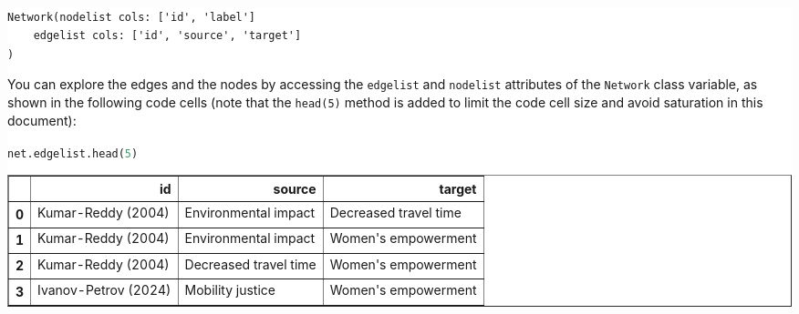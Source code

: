 


    Network(nodelist cols: ['id', 'label']
    	edgelist cols: ['id', 'source', 'target']
    )



You can explore the edges and the nodes by accessing the `edgelist` and `nodelist` attributes of the `Network` class variable, as shown in the following code cells (note that the `head(5)` method is added to limit the code cell size and avoid saturation in this document):


```python
net.edgelist.head(5)
```




<div>
<style scoped>
    .dataframe tbody tr th:only-of-type {
        vertical-align: middle;
    }

    .dataframe tbody tr th {
        vertical-align: top;
    }

    .dataframe thead th {
        text-align: right;
    }
</style>
<table border="1" class="dataframe">
  <thead>
    <tr style="text-align: right;">
      <th></th>
      <th>id</th>
      <th>source</th>
      <th>target</th>
    </tr>
  </thead>
  <tbody>
    <tr>
      <th>0</th>
      <td>Kumar-Reddy (2004)</td>
      <td>Environmental impact</td>
      <td>Decreased travel time</td>
    </tr>
    <tr>
      <th>1</th>
      <td>Kumar-Reddy (2004)</td>
      <td>Environmental impact</td>
      <td>Women's empowerment</td>
    </tr>
    <tr>
      <th>2</th>
      <td>Kumar-Reddy (2004)</td>
      <td>Decreased travel time</td>
      <td>Women's empowerment</td>
    </tr>
    <tr>
      <th>3</th>
      <td>Ivanov-Petrov (2024)</td>
      <td>Mobility justice</td>
      <td>Women's empowerment</td>
    </tr>
    <tr>